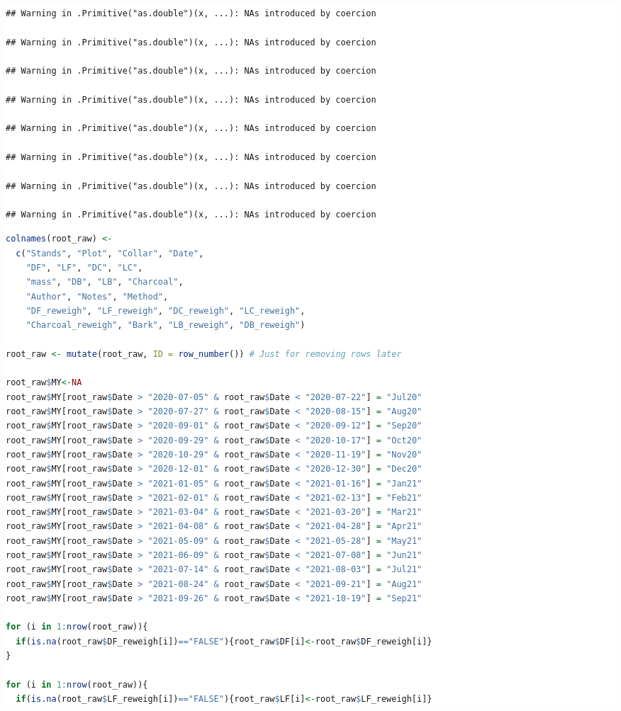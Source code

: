     ## Warning in .Primitive("as.double")(x, ...): NAs introduced by coercion

    ## Warning in .Primitive("as.double")(x, ...): NAs introduced by coercion

    ## Warning in .Primitive("as.double")(x, ...): NAs introduced by coercion

    ## Warning in .Primitive("as.double")(x, ...): NAs introduced by coercion

    ## Warning in .Primitive("as.double")(x, ...): NAs introduced by coercion

    ## Warning in .Primitive("as.double")(x, ...): NAs introduced by coercion

    ## Warning in .Primitive("as.double")(x, ...): NAs introduced by coercion

    ## Warning in .Primitive("as.double")(x, ...): NAs introduced by coercion

``` r
colnames(root_raw) <- 
  c("Stands", "Plot", "Collar", "Date", 
    "DF", "LF", "DC", "LC", 
    "mass", "DB", "LB", "Charcoal",
    "Author", "Notes", "Method", 
    "DF_reweigh", "LF_reweigh", "DC_reweigh", "LC_reweigh",
    "Charcoal_reweigh", "Bark", "LB_reweigh", "DB_reweigh")

root_raw <- mutate(root_raw, ID = row_number()) # Just for removing rows later

root_raw$MY<-NA
root_raw$MY[root_raw$Date > "2020-07-05" & root_raw$Date < "2020-07-22"] = "Jul20"
root_raw$MY[root_raw$Date > "2020-07-27" & root_raw$Date < "2020-08-15"] = "Aug20"
root_raw$MY[root_raw$Date > "2020-09-01" & root_raw$Date < "2020-09-12"] = "Sep20"
root_raw$MY[root_raw$Date > "2020-09-29" & root_raw$Date < "2020-10-17"] = "Oct20"
root_raw$MY[root_raw$Date > "2020-10-29" & root_raw$Date < "2020-11-19"] = "Nov20"
root_raw$MY[root_raw$Date > "2020-12-01" & root_raw$Date < "2020-12-30"] = "Dec20"
root_raw$MY[root_raw$Date > "2021-01-05" & root_raw$Date < "2021-01-16"] = "Jan21"
root_raw$MY[root_raw$Date > "2021-02-01" & root_raw$Date < "2021-02-13"] = "Feb21"
root_raw$MY[root_raw$Date > "2021-03-04" & root_raw$Date < "2021-03-20"] = "Mar21"
root_raw$MY[root_raw$Date > "2021-04-08" & root_raw$Date < "2021-04-28"] = "Apr21"
root_raw$MY[root_raw$Date > "2021-05-09" & root_raw$Date < "2021-05-28"] = "May21"
root_raw$MY[root_raw$Date > "2021-06-09" & root_raw$Date < "2021-07-08"] = "Jun21"
root_raw$MY[root_raw$Date > "2021-07-14" & root_raw$Date < "2021-08-03"] = "Jul21"
root_raw$MY[root_raw$Date > "2021-08-24" & root_raw$Date < "2021-09-21"] = "Aug21"
root_raw$MY[root_raw$Date > "2021-09-26" & root_raw$Date < "2021-10-19"] = "Sep21"

for (i in 1:nrow(root_raw)){
  if(is.na(root_raw$DF_reweigh[i])=="FALSE"){root_raw$DF[i]<-root_raw$DF_reweigh[i]}  
}

for (i in 1:nrow(root_raw)){
  if(is.na(root_raw$LF_reweigh[i])=="FALSE"){root_raw$LF[i]<-root_raw$LF_reweigh[i]}  
```